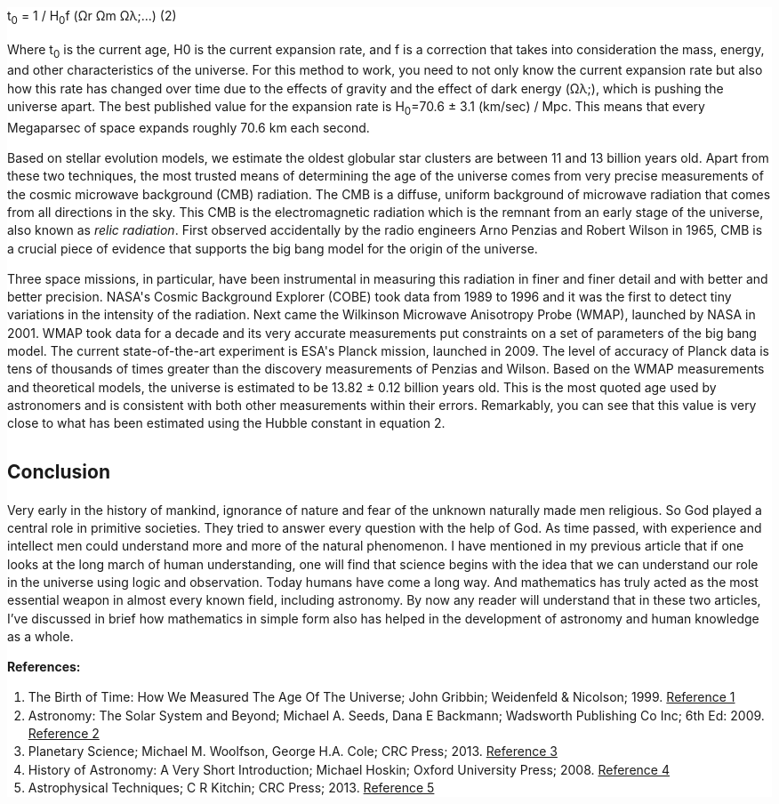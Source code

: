 t<sub>0</sub> = 1 / H<sub>0</sub>f (Ωr Ωm Ωλ;...)    (2)

Where t<sub>0</sub> is the current age, H0 is the current expansion rate, and f is a correction that takes into consideration the mass, energy, and other characteristics of the universe. For this method to work, you need to not only know the current expansion rate but also how this rate has changed over time due to the effects of gravity and the effect of dark energy (Ωλ;), which is pushing the universe apart. The best published value for the expansion rate is H<sub>0</sub>=70.6 ± 3.1 (km/sec) / Mpc. This means that every Megaparsec of space expands roughly 70.6 km each second.

Based on stellar evolution models, we estimate the oldest globular star clusters are between 11 and 13 billion years old. Apart from these two techniques, the most trusted means of determining the age of the universe comes from very precise measurements of the cosmic microwave background (CMB) radiation. The CMB is a diffuse, uniform background of microwave radiation that comes from all directions in the sky. This CMB is the electromagnetic radiation which is the remnant from an early stage of the universe, also known as *relic radiation*. First observed accidentally by the radio engineers Arno Penzias and Robert Wilson in 1965, CMB is a crucial piece of evidence that supports the big bang model for the origin of the universe.

Three space missions, in particular, have been instrumental in measuring this radiation in finer and finer detail and with better and better precision. NASA's Cosmic Background Explorer (COBE) took data from 1989 to 1996 and it was the first to detect tiny variations in the intensity of the radiation. Next came the Wilkinson Microwave Anisotropy Probe (WMAP), launched by NASA in 2001. WMAP took data for a decade and its very accurate measurements put constraints on a set of parameters of the big bang model. The current state-of-the-art experiment is ESA's Planck mission, launched in 2009. The level of accuracy of Planck data is tens of thousands of times greater than the discovery measurements of Penzias and Wilson. Based on the WMAP measurements and theoretical models, the universe is estimated to be 13.82 ± 0.12 billion years old. This is the most quoted age used by astronomers and is consistent with both other measurements within their errors. Remarkably, you can see that this value is very close to what has been estimated using the Hubble constant in equation 2.

## Conclusion

Very early in the history of mankind, ignorance of nature and fear of the unknown naturally made men religious. So God played a central role in primitive societies. They tried to answer every question with the help of God. As time passed, with experience and intellect men could understand more and more of the natural phenomenon. I have mentioned in my previous article that if one looks at the long march of human understanding, one will find that science begins with the idea that we can understand our role in the universe using logic and observation. Today humans have come a long way. And mathematics has truly acted as the most essential weapon in almost every known field, including astronomy. By now any reader will understand that in these two articles, I’ve discussed in brief how mathematics in simple form also has helped in the development of astronomy and human knowledge as a whole.


**References:**
1. The Birth of Time: How We Measured The Age Of The Universe; John Gribbin; Weidenfeld & Nicolson; 1999. <a href="https://books.google.co.in/books/about/The_Birth_of_Time.html?id=aWG3QgAACAAJ&redir_esc=y">Reference 1 </a>
2. Astronomy: The Solar System and Beyond; Michael A. Seeds, Dana E Backmann; Wadsworth Publishing Co Inc; 6th Ed: 2009. <a href="https://www.goodreads.com/book/show/6765882-astronomy">Reference 2</a>
3. Planetary Science; Michael M. Woolfson, George H.A. Cole; CRC Press; 2013. <a href="https://books.google.co.in/books/about/Planetary_Science.html?id=B17OBQAAQBAJ&redir_esc=y">Reference 3</a>
4. History of Astronomy: A Very Short Introduction; Michael Hoskin; Oxford University Press; 2008. <a href="https://www.journals.uchicago.edu/doi/abs/10.1086/589339?journalCode=isis">Reference 4</a>
5. Astrophysical Techniques; C R Kitchin; CRC Press; 2013. <a href="https://www.researchgate.net/publication/266150873_Astrophysical_Techniques_Sixth_Edition_by_CRKitchin">Reference 5</a>
